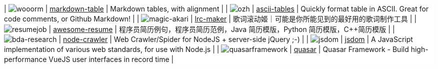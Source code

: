 |            <img class="avatar ghh-user-x tooltipstered" height="50" width="50" alt="wooorm" src="https://avatars0.githubusercontent.com/u/944406?v=4" style="box-shadow: transparent 0px 0px;">            |                                  [markdown-table](https://github.com/wooorm/markdown-table)                                  | Markdown tables, with alignment                                                                                                                                                                                                                                                                                                                                                                                                                                                                                               |
|             <img class="avatar ghh-user-x tooltipstered" height="50" width="50" alt="ozh" src="https://avatars3.githubusercontent.com/u/223647?v=4" style="box-shadow: transparent 0px 0px;">              |                                     [ascii-tables](https://github.com/ozh/ascii-tables)                                      | Quickly format table in ASCII. Great for code comments, or Github Markdown!                                                                                                                                                                                                                                                                                                                                                                                                                                                   |
|         <img class="avatar ghh-user-x tooltipstered" height="50" width="50" alt="magic-akari" src="https://avatars0.githubusercontent.com/u/7829098?v=4" style="box-shadow: transparent 0px 0px;">         |                                    [lrc-maker](https://github.com/magic-akari/lrc-maker)                                     | 歌词滚动姬｜可能是你所能见到的最好用的歌词制作工具                                                                                                                                                                                                                                                                                                                                                                                                                                                                            |
|         <img class="avatar ghh-user-x tooltipstered" height="50" width="50" alt="resumejob" src="https://avatars3.githubusercontent.com/u/38464630?v=4" style="box-shadow: transparent 0px 0px;">          |                                [awesome-resume](https://github.com/resumejob/awesome-resume)                                 | 程序员简历例句，程序员简历范例，Java 简历模版，Python 简历模版，C++简历模版                                                                                                                                                                                                                                                                                                                                                                                                                                                   |
|        <img class="avatar ghh-user-x tooltipstered" height="50" width="50" alt="bda-research" src="https://avatars1.githubusercontent.com/u/11642385?v=4" style="box-shadow: transparent 0px 0px;">        |                                 [node-crawler](https://github.com/bda-research/node-crawler)                                 | Web Crawler/Spider for NodeJS + server-side jQuery ;-)                                                                                                                                                                                                                                                                                                                                                                                                                                                                        |
|            <img class="avatar ghh-user-x tooltipstered" height="50" width="50" alt="jsdom" src="https://avatars3.githubusercontent.com/u/9271229?v=4" style="box-shadow: transparent 0px 0px;">            |                                           [jsdom](https://github.com/jsdom/jsdom)                                            | A JavaScript implementation of various web standards, for use with Node.js                                                                                                                                                                                                                                                                                                                                                                                                                                                    |
|      <img class="avatar ghh-user-x tooltipstered" height="50" width="50" alt="quasarframework" src="https://avatars3.githubusercontent.com/u/23064371?v=4" style="box-shadow: transparent 0px 0px;">       |                                     [quasar](https://github.com/quasarframework/quasar)                                      | Quasar Framework - Build high-performance VueJS user interfaces in record time                                                                                                                                                                                                                                                                                                                                                                                                                                                |
